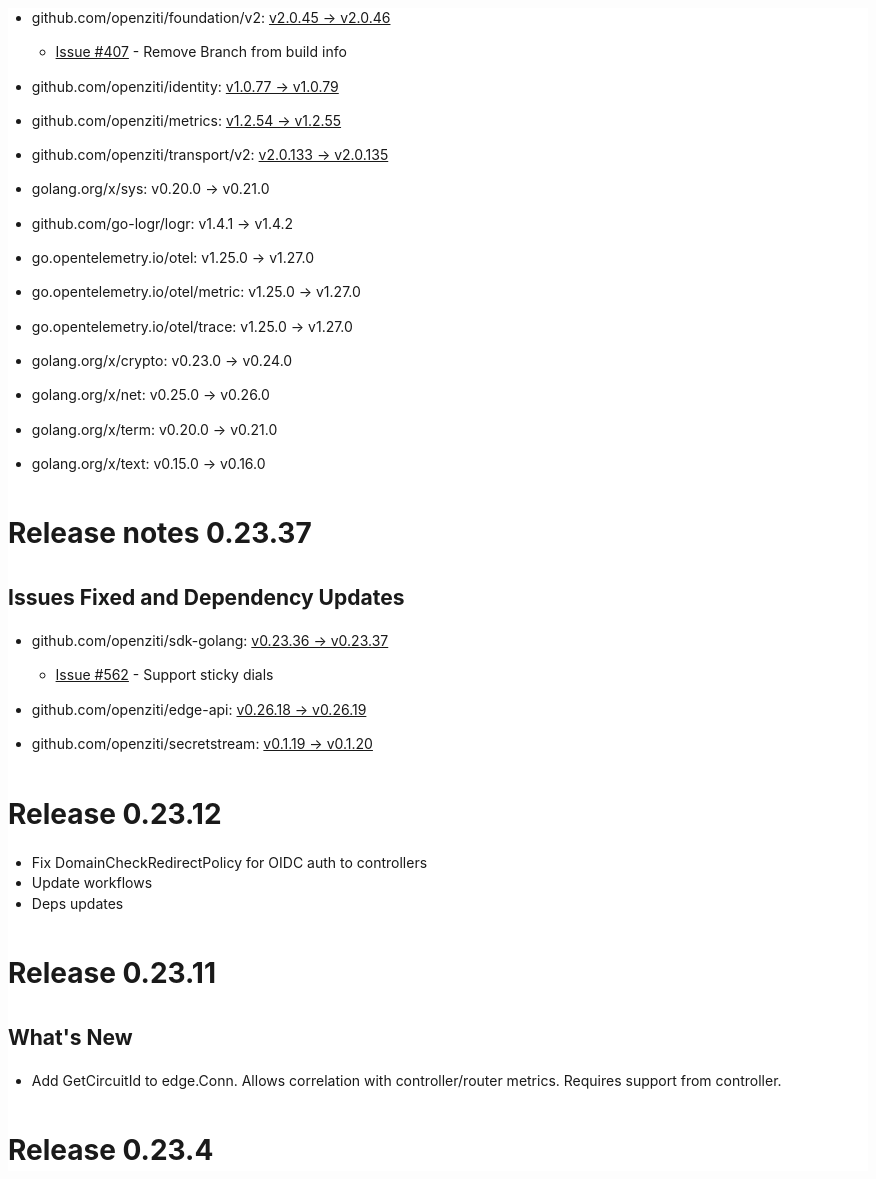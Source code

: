 * github.com/openziti/foundation/v2: [v2.0.45 -> v2.0.46](https://github.com/openziti/foundation/compare/v2.0.45...v2.0.46)
    * [Issue #407](https://github.com/openziti/foundation/issues/407) - Remove Branch from build info

* github.com/openziti/identity: [v1.0.77 -> v1.0.79](https://github.com/openziti/identity/compare/v1.0.77...v1.0.79)
* github.com/openziti/metrics: [v1.2.54 -> v1.2.55](https://github.com/openziti/metrics/compare/v1.2.54...v1.2.55)
* github.com/openziti/transport/v2: [v2.0.133 -> v2.0.135](https://github.com/openziti/transport/compare/v2.0.133...v2.0.135)
* golang.org/x/sys: v0.20.0 -> v0.21.0
* github.com/go-logr/logr: v1.4.1 -> v1.4.2
* go.opentelemetry.io/otel: v1.25.0 -> v1.27.0
* go.opentelemetry.io/otel/metric: v1.25.0 -> v1.27.0
* go.opentelemetry.io/otel/trace: v1.25.0 -> v1.27.0
* golang.org/x/crypto: v0.23.0 -> v0.24.0
* golang.org/x/net: v0.25.0 -> v0.26.0
* golang.org/x/term: v0.20.0 -> v0.21.0
* golang.org/x/text: v0.15.0 -> v0.16.0


# Release notes 0.23.37

## Issues Fixed and Dependency Updates

* github.com/openziti/sdk-golang: [v0.23.36 -> v0.23.37](https://github.com/openziti/sdk-golang/compare/v0.23.36...v0.23.37)
    * [Issue #562](https://github.com/openziti/sdk-golang/issues/562) - Support sticky dials

* github.com/openziti/edge-api: [v0.26.18 -> v0.26.19](https://github.com/openziti/edge-api/compare/v0.26.18...v0.26.19)
* github.com/openziti/secretstream: [v0.1.19 -> v0.1.20](https://github.com/openziti/secretstream/compare/v0.1.19...v0.1.20)

# Release 0.23.12

* Fix DomainCheckRedirectPolicy for OIDC auth to controllers
* Update workflows
* Deps updates

# Release 0.23.11

## What's New

* Add GetCircuitId to edge.Conn. Allows correlation with controller/router metrics. Requires support from controller.

# Release 0.23.4
